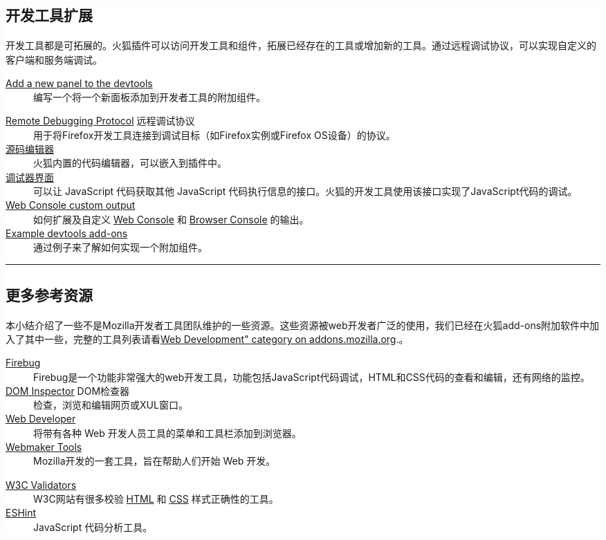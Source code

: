<div class="column-half">
<h2 id="拓展开发工具">开发工具扩展</h2>

<p>开发工具都是可拓展的。火狐插件可以访问开发工具和组件，拓展已经存在的工具或增加新的工具。通过远程调试协议，可以实现自定义的客户端和服务端调试。</p>

<dl>
 <dt><a href="https://developer.mozilla.org/en-US/docs/Tools/Adding_a_panel_to_the_toolbox">Add a new panel to the devtools</a></dt>
 <dd>编写一个将一个新面板添加到开发者工具的附加组件。</dd>
</dl>

<dl>
 <dt><a href="https://wiki.mozilla.org/Remote_Debugging_Protocol" title="Remote Debugging Protocol">Remote Debugging Protocol</a> 远程调试协议</dt>
 <dd>用于将Firefox开发工具连接到调试目标（如Firefox实例或Firefox OS设备）的协议。</dd>
 <dt><a href="/zh-CN/docs/Tools/Editor" title="Source Editor">源码编辑器</a></dt>
 <dd>火狐内置的代码编辑器，可以嵌入到插件中。</dd>
 <dt><a href="/zh-CN/docs/Tools/Debugger-API">调试器界面</a></dt>
 <dd>可以让 JavaScript 代码获取其他 JavaScript 代码执行信息的接口。火狐的开发工具使用该接口实现了JavaScript代码的调试。</dd>
 <dt><a href="https://developer.mozilla.org/en-US/docs/Tools/Web_Console/Custom_output">Web Console custom output</a></dt>
 <dd>如何扩展及自定义 <a href="https://developer.mozilla.org/en-US/docs/Tools/Web_Console">Web Console</a> 和 <a href="https://developer.mozilla.org/en-US/docs/Tools/Browser_Console">Browser Console</a> 的输出。</dd>
 <dt><a href="https://developer.mozilla.org/en-US/docs/Tools/Example_add-ons">Example devtools add-ons</a></dt>
 <dd>通过例子来了解如何实现一个附加组件。</dd>
</dl>
</div>
</div>

<hr>
<h2 id="更多参考资源"><span class="def"><span>更多参考资源</span></span></h2>

<p>本小结介绍了一些不是Mozilla开发者工具团队维护的一些资源。这些资源被web开发者广泛的使用，我们已经在火狐add-ons附加软件中加入了其中一些，完整的工具列表请看<a href="https://addons.mozilla.org/zh-CN/firefox/extensions/web-development/" title="https://addons.mozilla.org/zh-CN/firefox/extensions/web-development/">Web Development" category on addons.mozilla.org</a>.。</p>

<div class="column-container">
<div class="column-half">
<dl>
 <dt><a href="https://www.getfirebug.com/" title="Firebug">Firebug</a></dt>
 <dd>Firebug是一个功能非常强大的web开发工具，功能包括JavaScript代码调试，HTML和CSS代码的查看和编辑，还有网络的监控。</dd>
 <dt><a href="/zh-CN/docs/DOM_Inspector" title="DOM_Inspector">DOM Inspector</a> DOM检查器</dt>
 <dd>检查，浏览和编辑网页或XUL窗口。</dd>
 <dt><a href="https://addons.mozilla.org/en-US/firefox/addon/web-developer/">Web Developer</a></dt>
 <dd>将带有各种 Web 开发人员工具的菜单和工具栏添加到浏览器。</dd>
 <dt><a href="https://webmaker.org/">Webmaker Tools</a></dt>
 <dd>Mozilla开发的一套工具，旨在帮助人们开始 Web 开发。</dd>
</dl>
</div>

<div class="column-half">
<dl>
 <dt><a href="http://www.w3.org/Status.html" title="W3C">W3C Validators</a></dt>
 <dd>W3C网站有很多校验 <a href="http://validator.w3.org/" title="http://validator.w3.org/">HTML</a> 和 <a href="http://jigsaw.w3.org/css-validator/" title="http://jigsaw.w3.org/css-validator/">CSS</a> 样式正确性的工具。</dd>
 <dt><a href="http://eslint.org/" title="JSHint">ESHint</a></dt>
 <dd>JavaScript 代码分析工具。</dd>
</dl>
</div>
</div>
